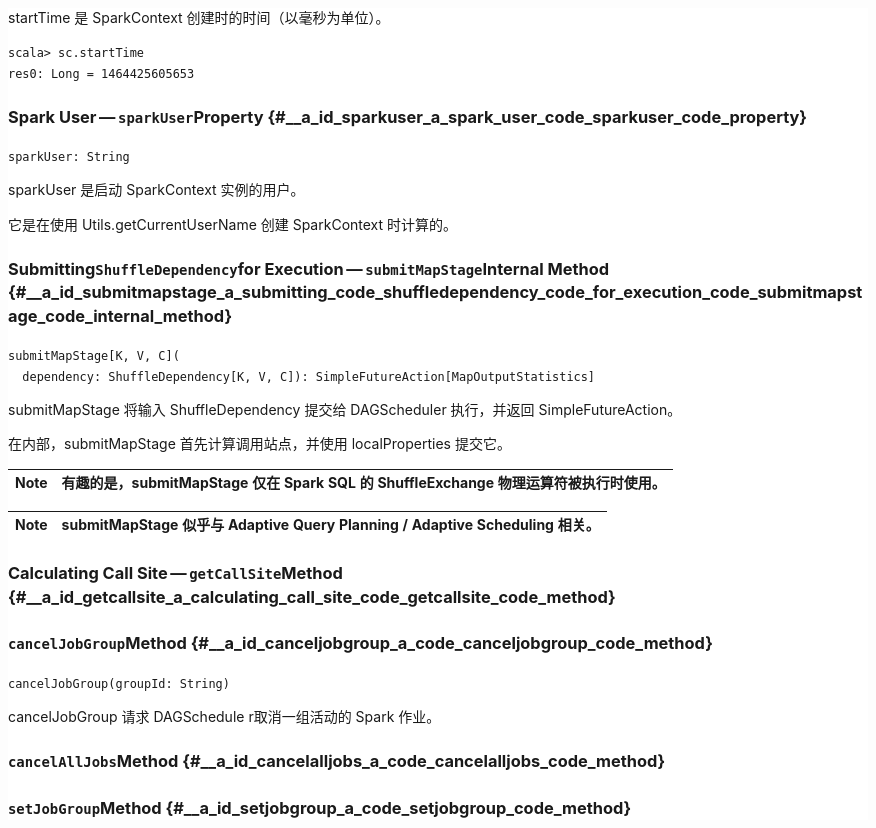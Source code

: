 startTime 是 SparkContext 创建时的时间（以毫秒为单位）。

```
scala> sc.startTime
res0: Long = 1464425605653
```

### Spark User — `sparkUser`Property {#__a_id_sparkuser_a_spark_user_code_sparkuser_code_property}

```
sparkUser: String
```

sparkUser 是启动 SparkContext 实例的用户。

它是在使用 Utils.getCurrentUserName 创建 SparkContext 时计算的。

### Submitting`ShuffleDependency`for Execution — `submitMapStage`Internal Method {#__a_id_submitmapstage_a_submitting_code_shuffledependency_code_for_execution_code_submitmapstage_code_internal_method}

```
submitMapStage[K, V, C](
  dependency: ShuffleDependency[K, V, C]): SimpleFutureAction[MapOutputStatistics]
```

submitMapStage 将输入 ShuffleDependency 提交给 DAGScheduler 执行，并返回 SimpleFutureAction。

在内部，submitMapStage 首先计算调用站点，并使用 localProperties 提交它。

| Note | 有趣的是，submitMapStage 仅在 Spark SQL 的 ShuffleExchange 物理运算符被执行时使用。 |
| :---: | :--- |


| Note | submitMapStage 似乎与 Adaptive Query Planning / Adaptive Scheduling 相关。 |
| :---: | :--- |


### Calculating Call Site — `getCallSite`Method {#__a_id_getcallsite_a_calculating_call_site_code_getcallsite_code_method}

### `cancelJobGroup`Method {#__a_id_canceljobgroup_a_code_canceljobgroup_code_method}

```
cancelJobGroup(groupId: String)
```

cancelJobGroup 请求 DAGSchedule r取消一组活动的 Spark 作业。

### `cancelAllJobs`Method {#__a_id_cancelalljobs_a_code_cancelalljobs_code_method}

### `setJobGroup`Method {#__a_id_setjobgroup_a_code_setjobgroup_code_method}
